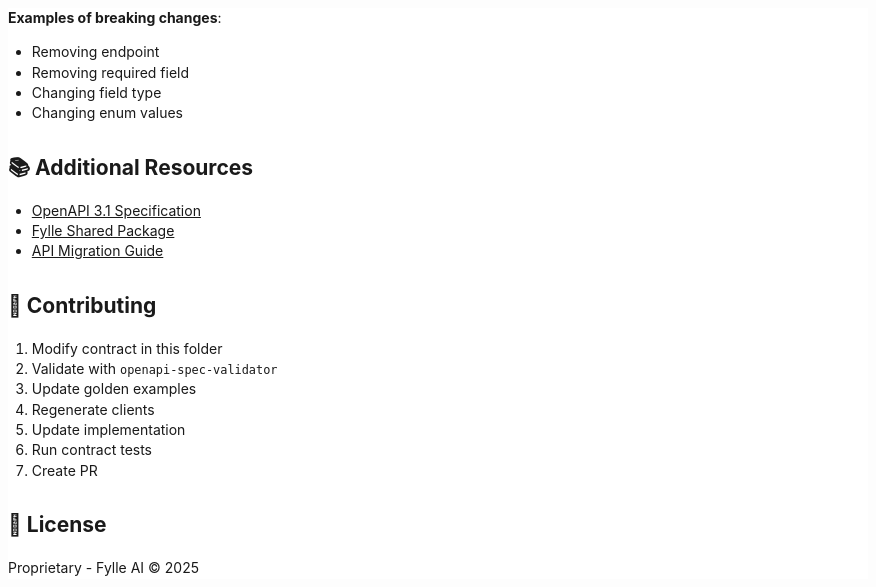 **Examples of breaking changes**:
- Removing endpoint
- Removing required field
- Changing field type
- Changing enum values

## 📚 Additional Resources

- [OpenAPI 3.1 Specification](https://spec.openapis.org/oas/v3.1.0)
- [Fylle Shared Package](../shared/README.md)
- [API Migration Guide](https://docs.fylle.ai/migration/context-to-cards)

## 🤝 Contributing

1. Modify contract in this folder
2. Validate with `openapi-spec-validator`
3. Update golden examples
4. Regenerate clients
5. Update implementation
6. Run contract tests
7. Create PR

## 📄 License

Proprietary - Fylle AI © 2025

